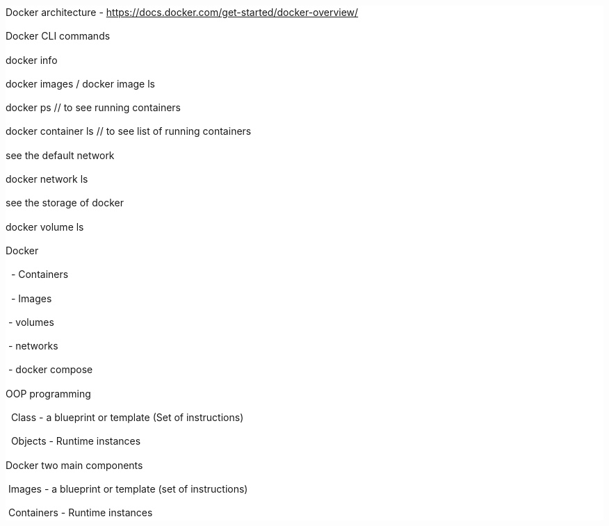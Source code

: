 

Docker architecture - https://docs.docker.com/get-started/docker-overview/



Docker CLI commands



docker info

docker images / docker image ls

docker ps // to see running containers

docker container ls // to see list of running containers



see the default network

docker network ls



see the storage of docker

docker volume ls









Docker

   - Containers

  - Images

 - volumes

 - networks

 - docker compose









OOP programming

  Class - a blueprint or template (Set of instructions)

  Objects - Runtime instances



Docker two main components

 Images - a blueprint or template (set of instructions)

 Containers - Runtime instances


